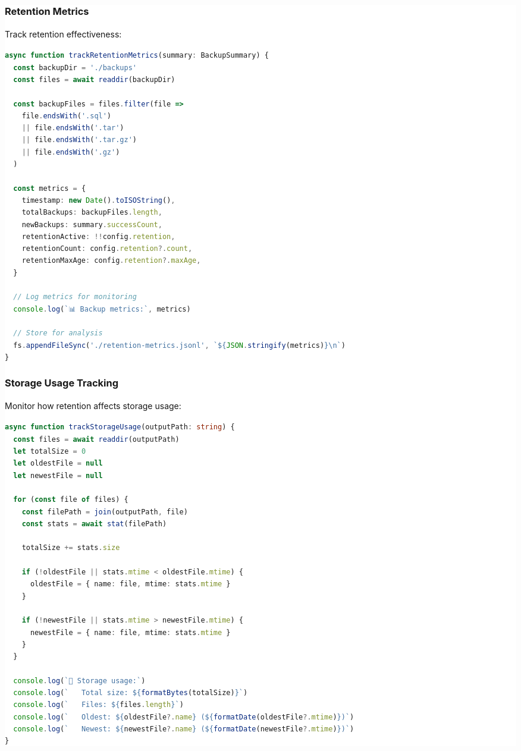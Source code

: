 ### Retention Metrics

Track retention effectiveness:

```ts
async function trackRetentionMetrics(summary: BackupSummary) {
  const backupDir = './backups'
  const files = await readdir(backupDir)

  const backupFiles = files.filter(file =>
    file.endsWith('.sql')
    || file.endsWith('.tar')
    || file.endsWith('.tar.gz')
    || file.endsWith('.gz')
  )

  const metrics = {
    timestamp: new Date().toISOString(),
    totalBackups: backupFiles.length,
    newBackups: summary.successCount,
    retentionActive: !!config.retention,
    retentionCount: config.retention?.count,
    retentionMaxAge: config.retention?.maxAge,
  }

  // Log metrics for monitoring
  console.log(`📊 Backup metrics:`, metrics)

  // Store for analysis
  fs.appendFileSync('./retention-metrics.jsonl', `${JSON.stringify(metrics)}\n`)
}
```

### Storage Usage Tracking

Monitor how retention affects storage usage:

```ts
async function trackStorageUsage(outputPath: string) {
  const files = await readdir(outputPath)
  let totalSize = 0
  let oldestFile = null
  let newestFile = null

  for (const file of files) {
    const filePath = join(outputPath, file)
    const stats = await stat(filePath)

    totalSize += stats.size

    if (!oldestFile || stats.mtime < oldestFile.mtime) {
      oldestFile = { name: file, mtime: stats.mtime }
    }

    if (!newestFile || stats.mtime > newestFile.mtime) {
      newestFile = { name: file, mtime: stats.mtime }
    }
  }

  console.log(`💾 Storage usage:`)
  console.log(`   Total size: ${formatBytes(totalSize)}`)
  console.log(`   Files: ${files.length}`)
  console.log(`   Oldest: ${oldestFile?.name} (${formatDate(oldestFile?.mtime)})`)
  console.log(`   Newest: ${newestFile?.name} (${formatDate(newestFile?.mtime)})`)
}
```